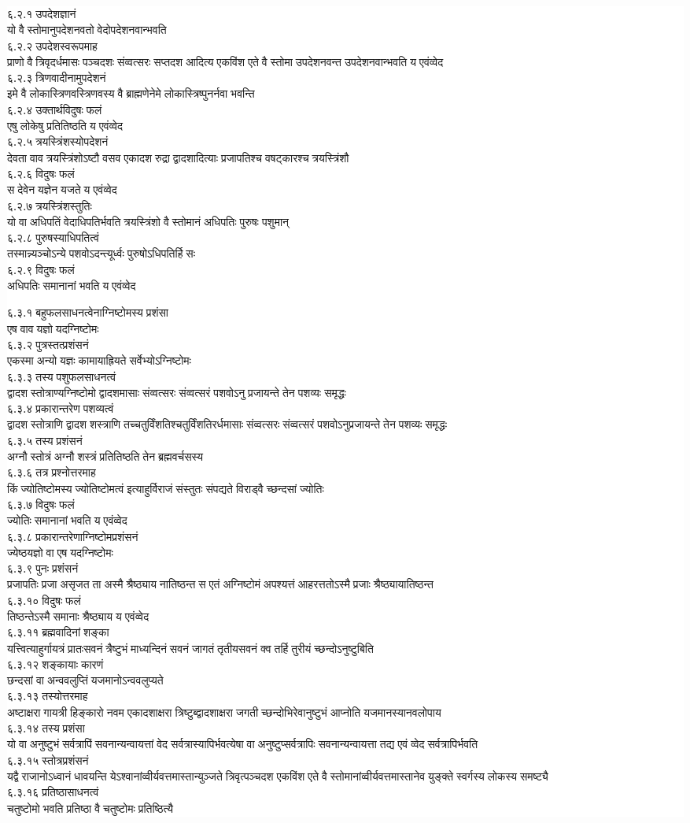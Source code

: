 ६.२.१ उपदेशज्ञानं  
यो वै स्तोमानुपदेशनवतो वेदोपदेशनवान्भवति  
६.२.२ उपदेशस्वरूपमाह  
प्राणो वै त्रिवृदर्धमासः पञ्चदशः संव्वत्सरः सप्तदश आदित्य एकविंश एते वै स्तोमा उपदेशनवन्त उपदेशनवान्भवति य एवंव्वेद  
६.२.३ त्रिणवादीनामुपदेशनं  
इमे वै लोकास्त्रिणवस्त्रिणवस्य वै ब्राह्मणेनेमे लोकास्त्रिष्पुनर्नवा भवन्ति  
६.२.४ उक्तार्थविदुषः फलं  
एषु लोकेषु प्रतितिष्ठति य एवंव्वेद  
६.२.५ त्रयस्त्रिंशस्योपदेशनं  
देवता वाव त्रयस्त्रिंशोऽष्टौ वसव एकादश रुद्रा द्वादशादित्याः प्रजापतिश्च वषट्कारश्च त्रयस्त्रिंशौ  
६.२.६ विदुषः फलं  
स देवेन यज्ञेन यजते य एवंव्वेद  
६.२.७ त्रयस्त्रिंशस्तुतिः  
यो वा अधिपतिं वेदाधिपतिर्भवति त्रयस्त्रिंशो वै स्तोमानं अधिपतिः पुरुषः पशुमान्  
६.२.८ पुरुषस्याधिपतित्वं  
तस्मान्न्यञ्चोऽन्ये पशवोऽदन्त्यूर्ध्वः पुरुषोऽधिपतिर्हि सः  
६.२.९ विदुषः फलं  
अधिपतिः समानानां भवति य एवंव्वेद  
  
६.३.१ बहुफलसाधनत्वेनाग्निष्टोमस्य प्रशंसा  
एष वाव यज्ञो यदग्निष्टोमः  
६.३.२ पुत्रस्तत्प्रशंसनं  
एकस्मा अन्यो यज्ञः कामायाह्रियते सर्वेभ्योऽग्निष्टोमः  
६.३.३ तस्य पशुफलसाधनत्वं  
द्वादश स्तोत्राण्यग्निष्टोमो द्वादशमासाः संव्वत्सरः संव्वत्सरं पशवोऽनु प्रजायन्ते तेन पशव्यः समृद्धः  
६.३.४ प्रकारान्तरेण पशव्यत्वं  
द्वादश स्तोत्राणि द्वादश शस्त्राणि तच्चतुर्विंशतिश्चतुर्विंशतिरर्धमासाः संव्वत्सरः संव्वत्सरं पशवोऽनुप्रजायन्ते तेन पशव्यः समृद्धः  
६.३.५ तस्य प्रशंसनं  
अग्नौ स्तोत्रं अग्नौ शस्त्रं प्रतितिष्ठति तेन ब्रह्मवर्चसस्य  
६.३.६ तत्र प्रश्नोत्तरमाह  
किं ज्योतिष्टोमस्य ज्योतिष्टोमत्वं इत्याहुर्विराजं संस्तुतः संपद्यते विराड्वै च्छन्दसां ज्योतिः  
६.३.७ विदुषः फलं  
ज्योतिः समानानां भवति य एवंव्वेद  
६.३.८ प्रकारान्तरेणाग्निष्टोमप्रशंसनं  
ज्येष्ठयज्ञो वा एष यदग्निष्टोमः  
६.३.९ पुनः प्रशंसनं  
प्रजापतिः प्रजा असृजत ता अस्मै श्रैष्ठ्याय नातिष्ठन्त स एतं अग्निष्टोमं अपश्यत्तं आहरत्ततोऽस्मै प्रजाः श्रैष्ठ्यायातिष्ठन्त  
६.३.१० विदुषः फलं  
तिष्ठन्तेऽस्मै समानाः श्रैष्ठ्याय य एवंव्वेद  
६.३.११ ब्रह्मवादिनां शङ्का  
यत्त्वित्याहुर्गायत्रं प्रातःसवनं त्रैष्टुभं माध्यन्दिनं सवनं जागतं तृतीयसवनं क्व तर्हि तुरीयं च्छन्दोऽनुष्टुबिति  
६.३.१२ शङ्कायाः कारणं  
छन्दसां वा अन्ववलुप्तिं यजमानोऽन्ववलुप्यते  
६.३.१३ तस्योत्तरमाह  
अष्टाक्षरा गायत्री हिङ्कारो नवम एकादशाक्षरा त्रिष्टुब्द्वादशाक्षरा जगती च्छन्दोभिरेवानुष्टुभं आप्नोति यजमानस्यानवलोपाय  
६.३.१४ तस्य प्रशंसा  
यो वा अनुष्टुभं सर्वत्रापिं सवनान्यन्वायत्तां वेद सर्वत्रास्यापिर्भवत्येषा वा अनुष्टुप्सर्वत्रापिः सवनान्यन्वायत्ता तद्य एवं व्वेद सर्वत्रापिर्भवति  
६.३.१५ स्तोत्रप्रशंसनं  
यद्वै राजानोऽध्वानं धावयन्ति येऽश्वानांव्वीर्यवत्तमास्तान्युञ्जते त्रिवृत्पञ्चदश एकविंश एते वै स्तोमानांव्वीर्यवत्तमास्तानेव युङ्क्ते स्वर्गस्य लोकस्य समष्ट्यै  
६.३.१६ प्रतिष्ठासाधनत्वं  
चतुष्टोमो भवति प्रतिष्ठा वै चतुष्टोमः प्रतिष्ठित्यै  
  